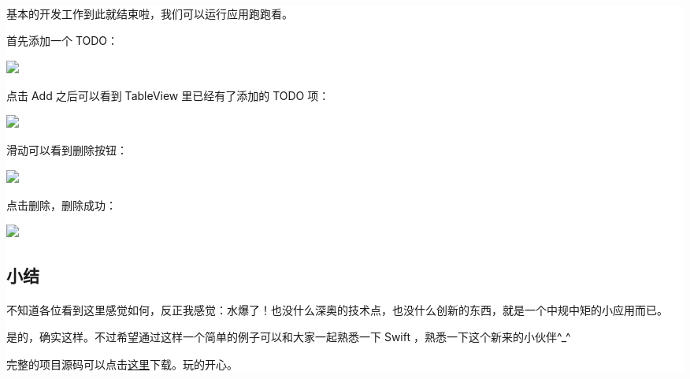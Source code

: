 基本的开发工作到此就结束啦，我们可以运行应用跑跑看。

首先添加一个 TODO：

![](http://callmewhy.qiniudn.com/QQ20140916-11%402x.png)

点击 Add 之后可以看到 TableView 里已经有了添加的 TODO 项：

![](http://callmewhy.qiniudn.com/QQ20140916-12%402x.png)


滑动可以看到删除按钮：

![](http://callmewhy.qiniudn.com/QQ20140916-13%402x.png)

点击删除，删除成功：

![](http://callmewhy.qiniudn.com/QQ20140916-14%402x.png)



## 小结

不知道各位看到这里感觉如何，反正我感觉：水爆了！也没什么深奥的技术点，也没什么创新的东西，就是一个中规中矩的小应用而已。

是的，确实这样。不过希望通过这样一个简单的例子可以和大家一起熟悉一下 Swift ，熟悉一下这个新来的小伙伴^_^


完整的项目源码可以点击[这里](https://github.com/callmewhy/learn-swift/tree/todo-list)下载。玩的开心。